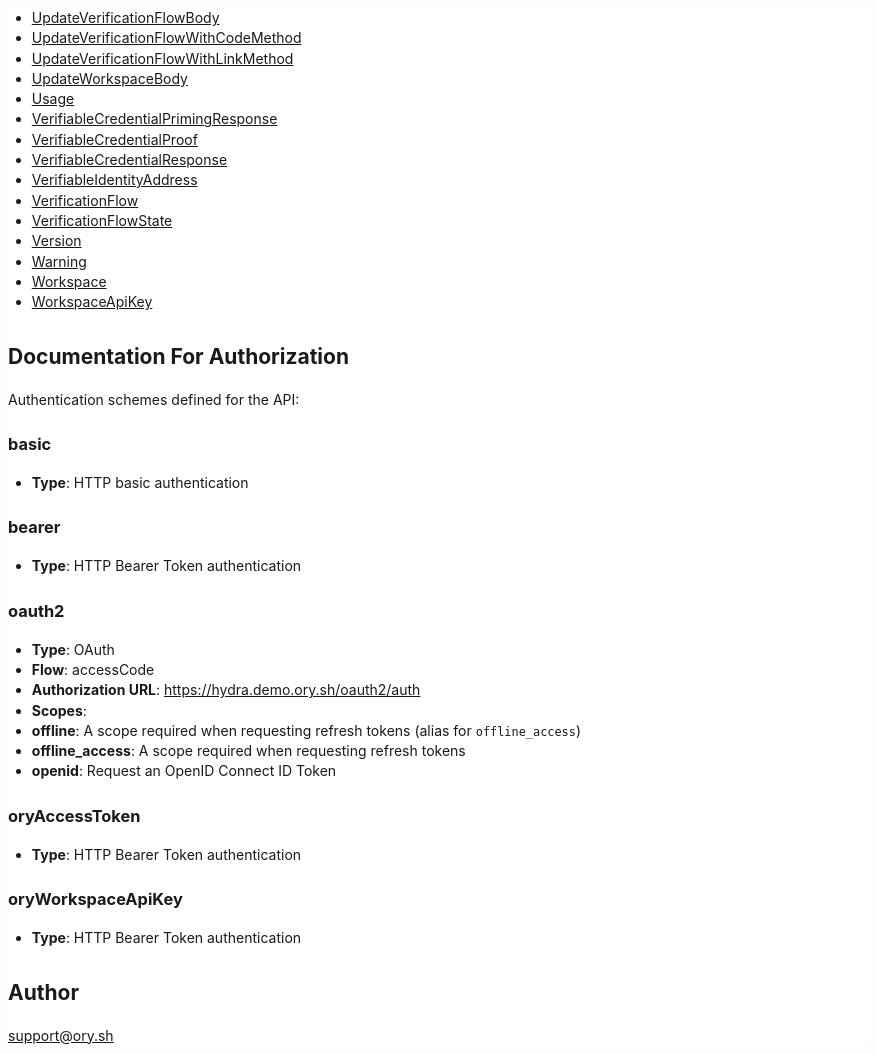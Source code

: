  - [UpdateVerificationFlowBody](doc/UpdateVerificationFlowBody.md)
 - [UpdateVerificationFlowWithCodeMethod](doc/UpdateVerificationFlowWithCodeMethod.md)
 - [UpdateVerificationFlowWithLinkMethod](doc/UpdateVerificationFlowWithLinkMethod.md)
 - [UpdateWorkspaceBody](doc/UpdateWorkspaceBody.md)
 - [Usage](doc/Usage.md)
 - [VerifiableCredentialPrimingResponse](doc/VerifiableCredentialPrimingResponse.md)
 - [VerifiableCredentialProof](doc/VerifiableCredentialProof.md)
 - [VerifiableCredentialResponse](doc/VerifiableCredentialResponse.md)
 - [VerifiableIdentityAddress](doc/VerifiableIdentityAddress.md)
 - [VerificationFlow](doc/VerificationFlow.md)
 - [VerificationFlowState](doc/VerificationFlowState.md)
 - [Version](doc/Version.md)
 - [Warning](doc/Warning.md)
 - [Workspace](doc/Workspace.md)
 - [WorkspaceApiKey](doc/WorkspaceApiKey.md)


## Documentation For Authorization


Authentication schemes defined for the API:
### basic

- **Type**: HTTP basic authentication

### bearer

- **Type**: HTTP Bearer Token authentication

### oauth2

- **Type**: OAuth
- **Flow**: accessCode
- **Authorization URL**: https://hydra.demo.ory.sh/oauth2/auth
- **Scopes**: 
 - **offline**: A scope required when requesting refresh tokens (alias for `offline_access`)
 - **offline_access**: A scope required when requesting refresh tokens
 - **openid**: Request an OpenID Connect ID Token

### oryAccessToken

- **Type**: HTTP Bearer Token authentication

### oryWorkspaceApiKey

- **Type**: HTTP Bearer Token authentication


## Author

support@ory.sh

